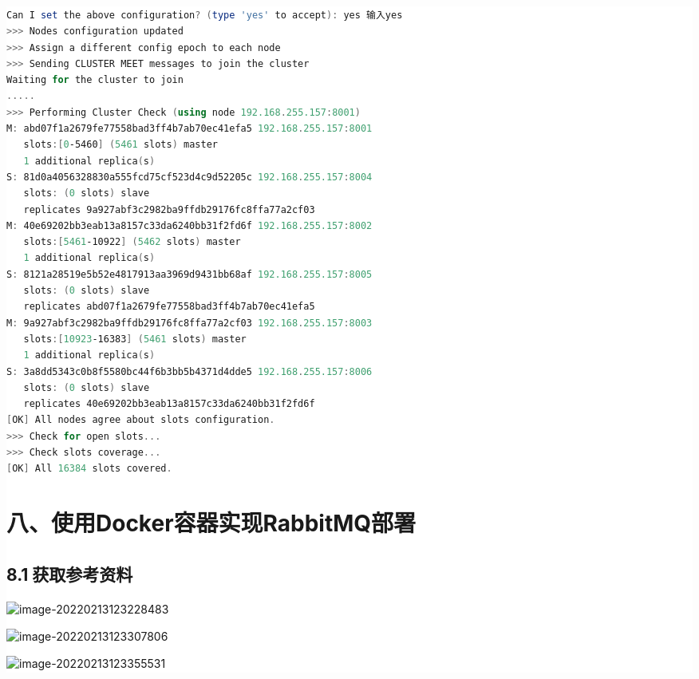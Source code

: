 ~~~powershell
Can I set the above configuration? (type 'yes' to accept): yes 输入yes
>>> Nodes configuration updated
>>> Assign a different config epoch to each node
>>> Sending CLUSTER MEET messages to join the cluster
Waiting for the cluster to join
.....
>>> Performing Cluster Check (using node 192.168.255.157:8001)
M: abd07f1a2679fe77558bad3ff4b7ab70ec41efa5 192.168.255.157:8001
   slots:[0-5460] (5461 slots) master
   1 additional replica(s)
S: 81d0a4056328830a555fcd75cf523d4c9d52205c 192.168.255.157:8004
   slots: (0 slots) slave
   replicates 9a927abf3c2982ba9ffdb29176fc8ffa77a2cf03
M: 40e69202bb3eab13a8157c33da6240bb31f2fd6f 192.168.255.157:8002
   slots:[5461-10922] (5462 slots) master
   1 additional replica(s)
S: 8121a28519e5b52e4817913aa3969d9431bb68af 192.168.255.157:8005
   slots: (0 slots) slave
   replicates abd07f1a2679fe77558bad3ff4b7ab70ec41efa5
M: 9a927abf3c2982ba9ffdb29176fc8ffa77a2cf03 192.168.255.157:8003
   slots:[10923-16383] (5461 slots) master
   1 additional replica(s)
S: 3a8dd5343c0b8f5580bc44f6b3bb5b4371d4dde5 192.168.255.157:8006
   slots: (0 slots) slave
   replicates 40e69202bb3eab13a8157c33da6240bb31f2fd6f
[OK] All nodes agree about slots configuration.
>>> Check for open slots...
>>> Check slots coverage...
[OK] All 16384 slots covered.
~~~





# 八、使用Docker容器实现RabbitMQ部署

## 8.1 获取参考资料

![image-20220213123228483](https://gitee.com/chnpngwng/typora-image/raw/master/assets/docker/image-20220213123228483.png)





![image-20220213123307806](https://gitee.com/chnpngwng/typora-image/raw/master/assets/docker/image-20220213123307806.png)





![image-20220213123355531](https://gitee.com/chnpngwng/typora-image/raw/master/assets/docker/image-20220213123355531.png)


